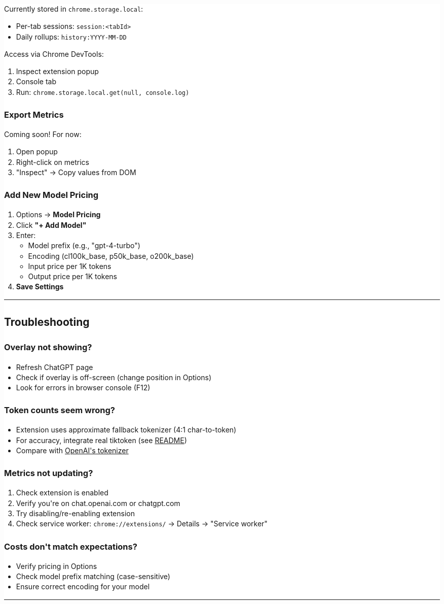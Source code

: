 Currently stored in `chrome.storage.local`:
- Per-tab sessions: `session:<tabId>`
- Daily rollups: `history:YYYY-MM-DD`

Access via Chrome DevTools:
1. Inspect extension popup
2. Console tab
3. Run: `chrome.storage.local.get(null, console.log)`

### Export Metrics

Coming soon! For now:
1. Open popup
2. Right-click on metrics
3. "Inspect" → Copy values from DOM

### Add New Model Pricing

1. Options → **Model Pricing**
2. Click **"+ Add Model"**
3. Enter:
   - Model prefix (e.g., "gpt-4-turbo")
   - Encoding (cl100k_base, p50k_base, o200k_base)
   - Input price per 1K tokens
   - Output price per 1K tokens
4. **Save Settings**

---

## Troubleshooting

### Overlay not showing?
- Refresh ChatGPT page
- Check if overlay is off-screen (change position in Options)
- Look for errors in browser console (F12)

### Token counts seem wrong?
- Extension uses approximate fallback tokenizer (4:1 char-to-token)
- For accuracy, integrate real tiktoken (see [README](README.md#tokenization))
- Compare with [OpenAI's tokenizer](https://platform.openai.com/tokenizer)

### Metrics not updating?
1. Check extension is enabled
2. Verify you're on chat.openai.com or chatgpt.com
3. Try disabling/re-enabling extension
4. Check service worker: `chrome://extensions/` → Details → "Service worker"

### Costs don't match expectations?
- Verify pricing in Options
- Check model prefix matching (case-sensitive)
- Ensure correct encoding for your model

---